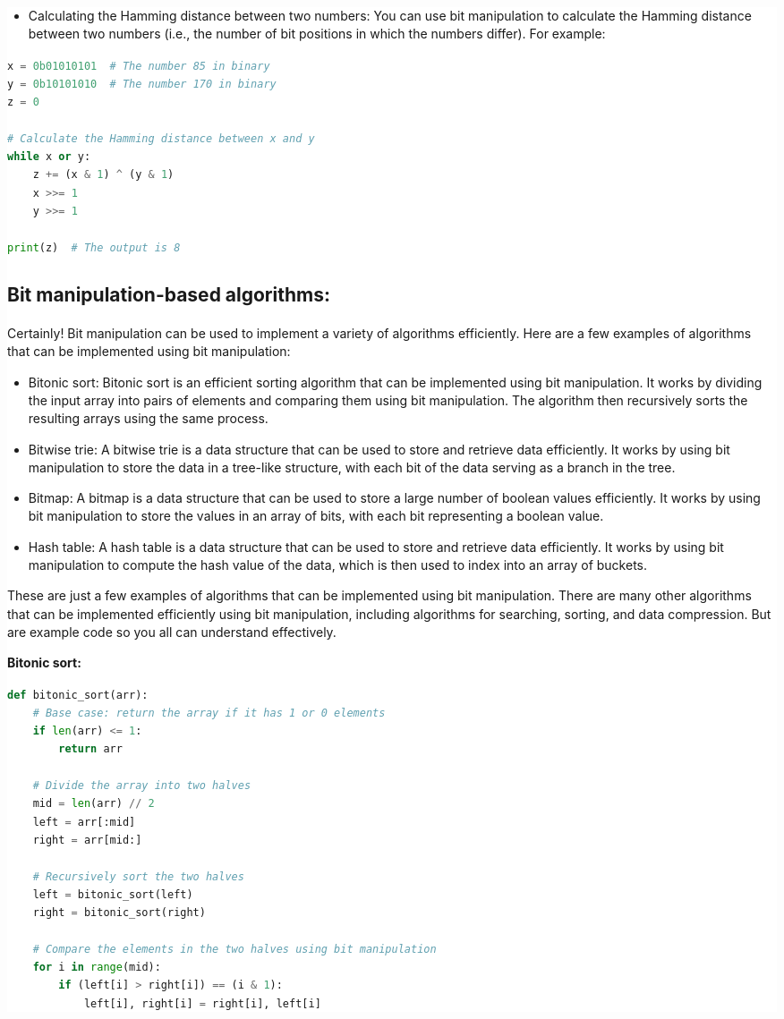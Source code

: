 * Calculating the Hamming distance between two numbers: You can use bit manipulation to calculate the Hamming distance between two numbers (i.e., the number of bit positions in which the numbers differ). For example:
    

```python
x = 0b01010101  # The number 85 in binary
y = 0b10101010  # The number 170 in binary
z = 0

# Calculate the Hamming distance between x and y
while x or y:
    z += (x & 1) ^ (y & 1)
    x >>= 1
    y >>= 1

print(z)  # The output is 8
```

## Bit manipulation-based algorithms:

Certainly! Bit manipulation can be used to implement a variety of algorithms efficiently. Here are a few examples of algorithms that can be implemented using bit manipulation:

* Bitonic sort: Bitonic sort is an efficient sorting algorithm that can be implemented using bit manipulation. It works by dividing the input array into pairs of elements and comparing them using bit manipulation. The algorithm then recursively sorts the resulting arrays using the same process.
    
* Bitwise trie: A bitwise trie is a data structure that can be used to store and retrieve data efficiently. It works by using bit manipulation to store the data in a tree-like structure, with each bit of the data serving as a branch in the tree.
    
* Bitmap: A bitmap is a data structure that can be used to store a large number of boolean values efficiently. It works by using bit manipulation to store the values in an array of bits, with each bit representing a boolean value.
    
* Hash table: A hash table is a data structure that can be used to store and retrieve data efficiently. It works by using bit manipulation to compute the hash value of the data, which is then used to index into an array of buckets.
    

These are just a few examples of algorithms that can be implemented using bit manipulation. There are many other algorithms that can be implemented efficiently using bit manipulation, including algorithms for searching, sorting, and data compression. But are example code so you all can understand effectively.

**Bitonic sort:**

```python
def bitonic_sort(arr):
    # Base case: return the array if it has 1 or 0 elements
    if len(arr) <= 1:
        return arr

    # Divide the array into two halves
    mid = len(arr) // 2
    left = arr[:mid]
    right = arr[mid:]

    # Recursively sort the two halves
    left = bitonic_sort(left)
    right = bitonic_sort(right)

    # Compare the elements in the two halves using bit manipulation
    for i in range(mid):
        if (left[i] > right[i]) == (i & 1):
            left[i], right[i] = right[i], left[i]

```